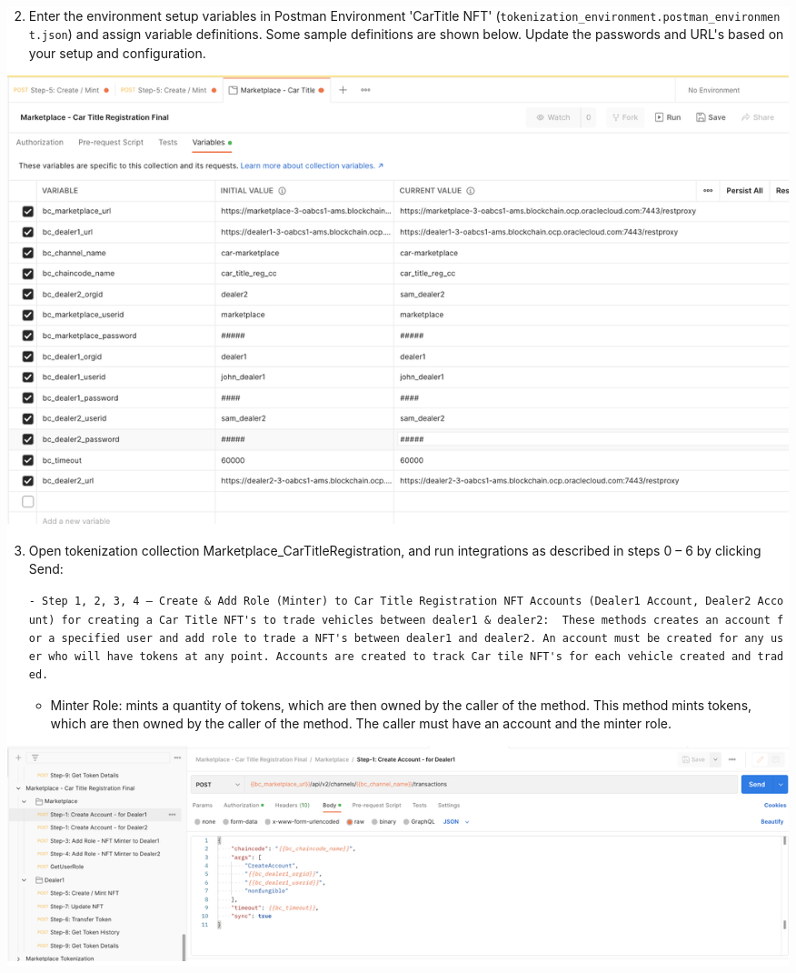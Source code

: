 2. Enter the environment setup variables in Postman Environment 'CarTitle NFT' (`tokenization_environment.postman_environment.json`) and assign variable definitions. Some sample definitions are shown below. Update the passwords and URL's based on your setup and configuration.

  ![NFT Definitions](images/2-app-builder-cartitle-definitions.png)

3. Open tokenization collection Marketplace_CarTitleRegistration, and run integrations as described in steps 0 – 6 by clicking Send:

       - Step 1, 2, 3, 4 – Create & Add Role (Minter) to Car Title Registration NFT Accounts (Dealer1 Account, Dealer2 Account) for creating a Car Title NFT's to trade vehicles between dealer1 & dealer2:  These methods creates an account for a specified user and add role to trade a NFT's between dealer1 and dealer2. An account must be created for any user who will have tokens at any point. Accounts are created to track Car tile NFT's for each vehicle created and traded. 
      - Minter Role: mints a quantity of tokens, which are then owned by the caller of the method. This method mints tokens, which are then owned by the caller of the method. The caller must have an account and the minter role.

  ![Create Accounts](images/2-app-builder-cartitle-createaccount-dealer1.png)